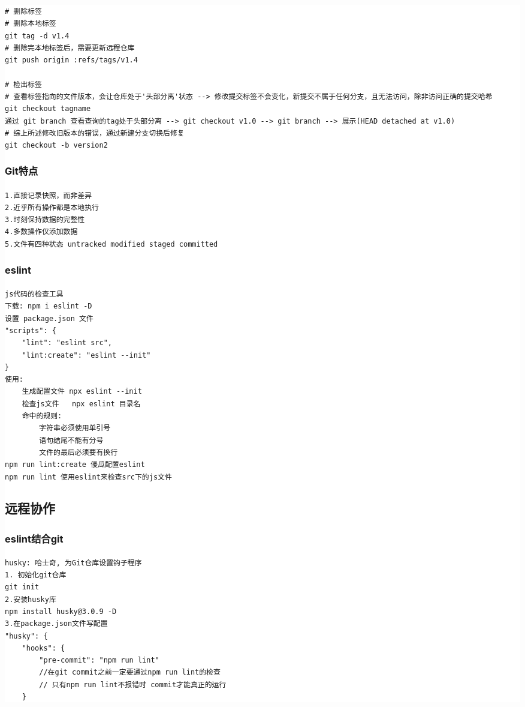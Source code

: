     # 删除标签
    # 删除本地标签
    git tag -d v1.4
    # 删除完本地标签后，需要更新远程仓库
    git push origin :refs/tags/v1.4

    # 检出标签
    # 查看标签指向的文件版本，会让仓库处于'头部分离'状态 --> 修改提交标签不会变化，新提交不属于任何分支，且无法访问，除非访问正确的提交哈希
    git checkout tagname
    通过 git branch 查看查询的tag处于头部分离 --> git checkout v1.0 --> git branch --> 展示(HEAD detached at v1.0)
    # 综上所述修改旧版本的错误，通过新建分支切换后修复
    git checkout -b version2

### Git特点
    1.直接记录快照，而非差异
    2.近乎所有操作都是本地执行
    3.时刻保持数据的完整性
    4.多数操作仅添加数据
    5.文件有四种状态 untracked modified staged committed

### eslint
    js代码的检查工具
    下载: npm i eslint -D
    设置 package.json 文件
    "scripts": {
        "lint": "eslint src",
        "lint:create": "eslint --init"
    }
    使用:
        生成配置文件 npx eslint --init
        检查js文件   npx eslint 目录名
        命中的规则:
            字符串必须使用单引号
            语句结尾不能有分号
            文件的最后必须要有换行
    npm run lint:create 傻瓜配置eslint
    npm run lint 使用eslint来检查src下的js文件
## 远程协作       
###  eslint结合git
    husky: 哈士奇, 为Git仓库设置钩子程序
    1. 初始化git仓库
    git init
    2.安装husky库
    npm install husky@3.0.9 -D
    3.在package.json文件写配置
    "husky": {
        "hooks": {
            "pre-commit": "npm run lint"   
            //在git commit之前一定要通过npm run lint的检查
            // 只有npm run lint不报错时 commit才能真正的运行
        }